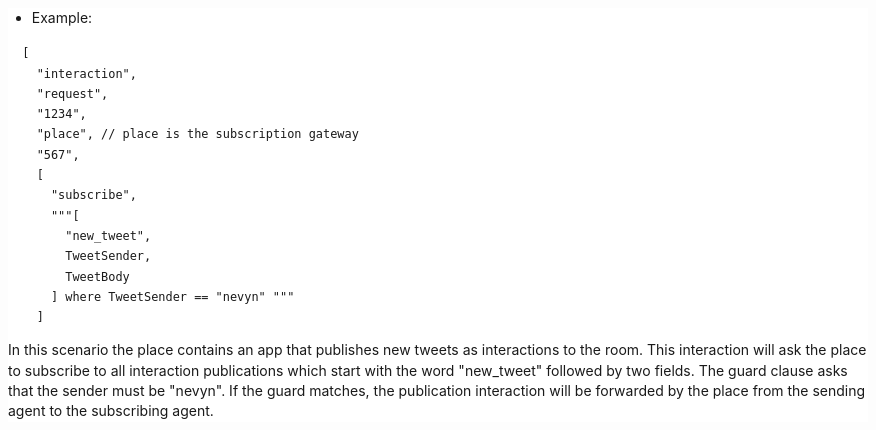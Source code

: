 - Example:

```json-doc
  [
    "interaction",
    "request",
    "1234",
    "place", // place is the subscription gateway
    "567",
    [
      "subscribe",
      """[
        "new_tweet",
        TweetSender,
        TweetBody
      ] where TweetSender == "nevyn" """
    ]
```

In this scenario the place contains an app that publishes new tweets
as interactions to the room. This interaction will ask the place to
subscribe to all interaction publications which start with the
word "new_tweet" followed by two fields. The guard clause asks that
the sender must be "nevyn". If the guard matches, the publication
interaction will be forwarded by the place from the sending agent
to the subscribing agent.
